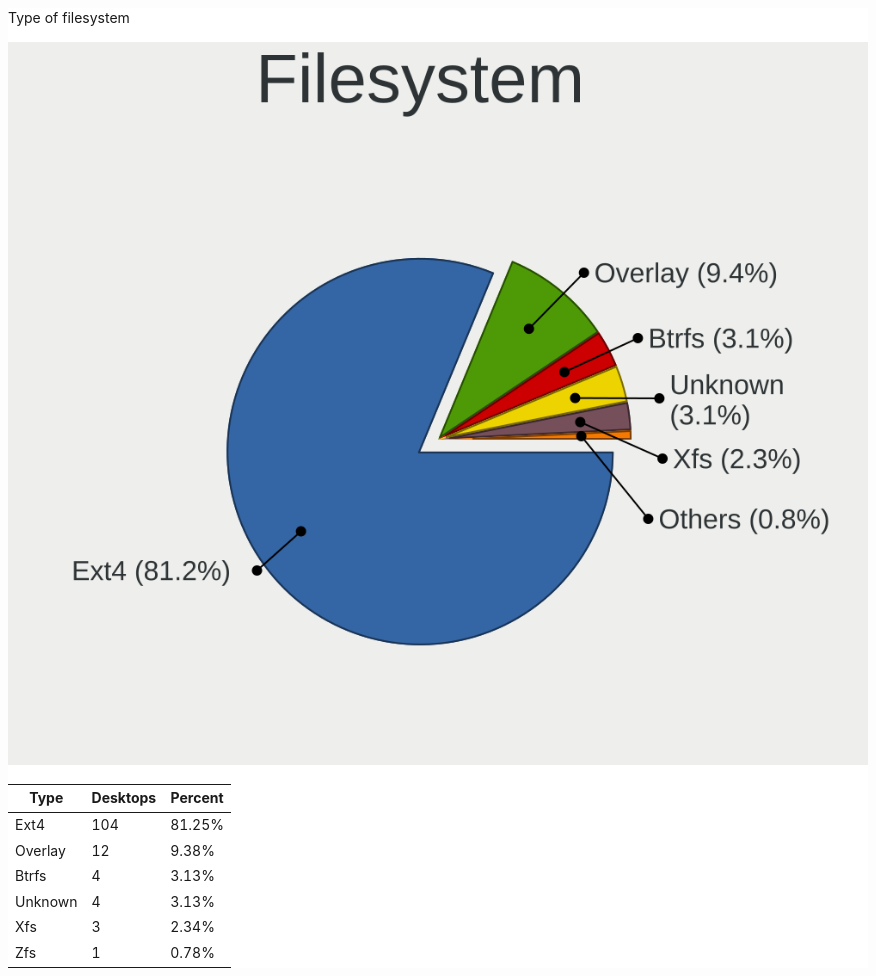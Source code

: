 Type of filesystem

![Filesystem](./images/pie_chart/os_filesystem.svg)


| Type    | Desktops | Percent |
|---------|----------|---------|
| Ext4    | 104      | 81.25%  |
| Overlay | 12       | 9.38%   |
| Btrfs   | 4        | 3.13%   |
| Unknown | 4        | 3.13%   |
| Xfs     | 3        | 2.34%   |
| Zfs     | 1        | 0.78%   |
